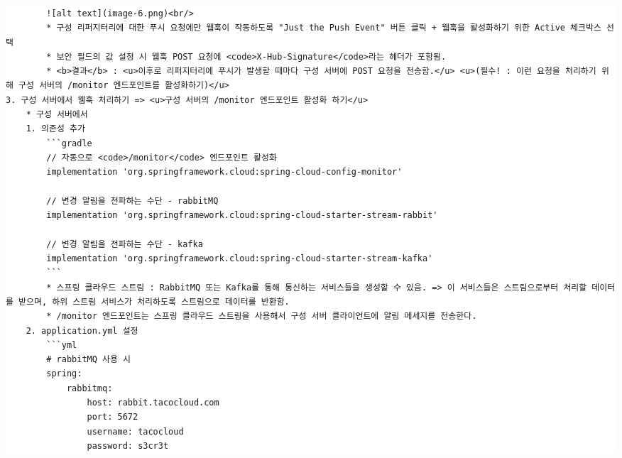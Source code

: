             ![alt text](image-6.png)<br/>
            * 구성 리퍼지터리에 대한 푸시 요청에만 웹훅이 작동하도록 "Just the Push Event" 버튼 클릭 + 웹훅을 활성화하기 위한 Active 체크박스 선택
            * 보안 필드의 값 설정 시 웹훅 POST 요청에 <code>X-Hub-Signature</code>라는 헤더가 포함됨.
            * <b>결과</b> : <u>이후로 리퍼지터리에 푸시가 발생할 때마다 구성 서버에 POST 요청을 전송함.</u> <u>(필수! : 이런 요청을 처리하기 위해 구성 서버의 /monitor 엔드포인트를 활성화하기)</u>
    3. 구성 서버에서 웹훅 처리하기 => <u>구성 서버의 /monitor 엔드포인트 활성화 하기</u>
        * 구성 서버에서
        1. 의존성 추가
            ```gradle
            // 자동으로 <code>/monitor</code> 엔드포인트 활성화
            implementation 'org.springframework.cloud:spring-cloud-config-monitor' 

            // 변경 알림을 전파하는 수단 - rabbitMQ
            implementation 'org.springframework.cloud:spring-cloud-starter-stream-rabbit' 

            // 변경 알림을 전파하는 수단 - kafka
            implementation 'org.springframework.cloud:spring-cloud-starter-stream-kafka' 
            ```
            * 스프링 클라우드 스트림 : RabbitMQ 또는 Kafka를 통해 통신하는 서비스들을 생성할 수 있음. => 이 서비스들은 스트림으로부터 처리할 데이터를 받으며, 하위 스트림 서비스가 처리하도록 스트림으로 데이터를 반환함.
            * /monitor 엔드포인트는 스프링 클라우드 스트림을 사용해서 구성 서버 클라이언트에 알림 메세지를 전송한다.
        2. application.yml 설정
            ```yml
            # rabbitMQ 사용 시
            spring:
                rabbitmq:
                    host: rabbit.tacocloud.com
                    port: 5672
                    username: tacocloud
                    password: s3cr3t
